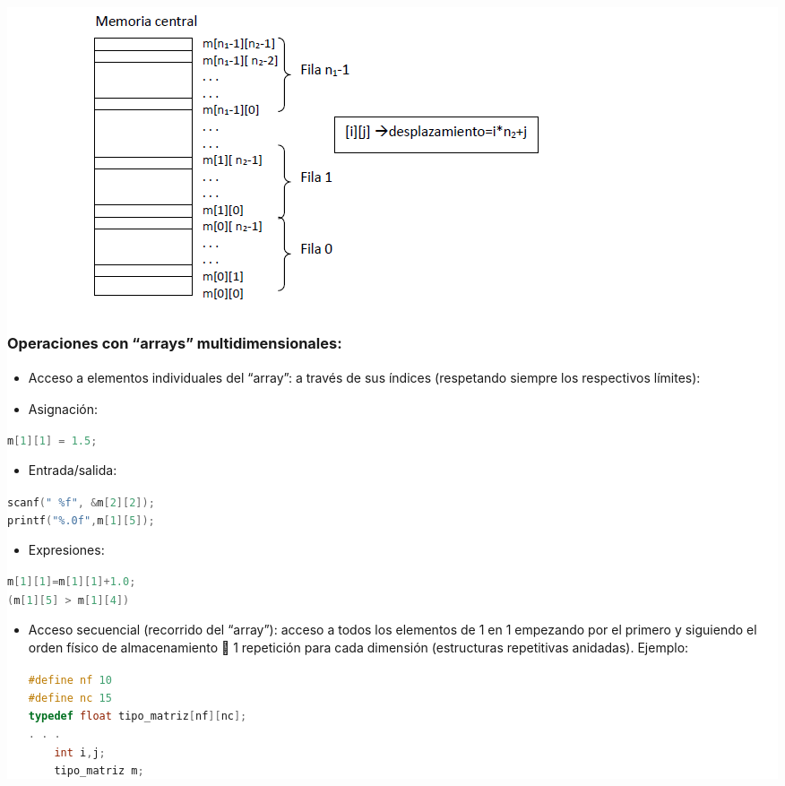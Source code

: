 ![mod](v2.png)



### Operaciones con “arrays” multidimensionales:

- 	Acceso a elementos individuales del “array”: a través de sus índices (respetando siempre los respectivos límites):
  
- 	Asignación:
```c
m[1][1] = 1.5;
```
- 	Entrada/salida:
```c  
scanf(" %f", &m[2][2]);
printf("%.0f",m[1][5]);
```

-	Expresiones:
```c
m[1][1]=m[1][1]+1.0;
(m[1][5] > m[1][4])
```

- Acceso secuencial (recorrido del “array”): acceso a todos los elementos de 1 en 1 empezando por el primero y siguiendo el orden físico de almacenamiento  1 repetición para cada dimensión (estructuras repetitivas anidadas). Ejemplo:

    ```c
    #define	nf 10
    #define	nc 15
    typedef	float tipo_matriz[nf][nc];
    . . .
		int i,j;
		tipo_matriz m;
    ```
